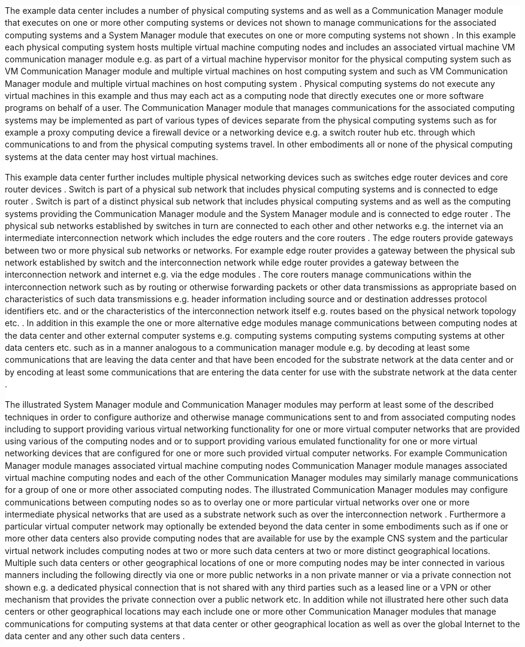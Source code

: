 The example data center includes a number of physical computing systems and as well as a Communication Manager module that executes on one or more other computing systems or devices not shown to manage communications for the associated computing systems and a System Manager module that executes on one or more computing systems not shown . In this example each physical computing system hosts multiple virtual machine computing nodes and includes an associated virtual machine VM communication manager module e.g. as part of a virtual machine hypervisor monitor for the physical computing system such as VM Communication Manager module and multiple virtual machines on host computing system and such as VM Communication Manager module and multiple virtual machines on host computing system . Physical computing systems do not execute any virtual machines in this example and thus may each act as a computing node that directly executes one or more software programs on behalf of a user. The Communication Manager module that manages communications for the associated computing systems may be implemented as part of various types of devices separate from the physical computing systems such as for example a proxy computing device a firewall device or a networking device e.g. a switch router hub etc. through which communications to and from the physical computing systems travel. In other embodiments all or none of the physical computing systems at the data center may host virtual machines.

This example data center further includes multiple physical networking devices such as switches edge router devices and core router devices . Switch is part of a physical sub network that includes physical computing systems and is connected to edge router . Switch is part of a distinct physical sub network that includes physical computing systems and as well as the computing systems providing the Communication Manager module and the System Manager module and is connected to edge router . The physical sub networks established by switches in turn are connected to each other and other networks e.g. the internet via an intermediate interconnection network which includes the edge routers and the core routers . The edge routers provide gateways between two or more physical sub networks or networks. For example edge router provides a gateway between the physical sub network established by switch and the interconnection network while edge router provides a gateway between the interconnection network and internet e.g. via the edge modules . The core routers manage communications within the interconnection network such as by routing or otherwise forwarding packets or other data transmissions as appropriate based on characteristics of such data transmissions e.g. header information including source and or destination addresses protocol identifiers etc. and or the characteristics of the interconnection network itself e.g. routes based on the physical network topology etc. . In addition in this example the one or more alternative edge modules manage communications between computing nodes at the data center and other external computer systems e.g. computing systems computing systems computing systems at other data centers etc. such as in a manner analogous to a communication manager module e.g. by decoding at least some communications that are leaving the data center and that have been encoded for the substrate network at the data center and or by encoding at least some communications that are entering the data center for use with the substrate network at the data center .

The illustrated System Manager module and Communication Manager modules may perform at least some of the described techniques in order to configure authorize and otherwise manage communications sent to and from associated computing nodes including to support providing various virtual networking functionality for one or more virtual computer networks that are provided using various of the computing nodes and or to support providing various emulated functionality for one or more virtual networking devices that are configured for one or more such provided virtual computer networks. For example Communication Manager module manages associated virtual machine computing nodes Communication Manager module manages associated virtual machine computing nodes and each of the other Communication Manager modules may similarly manage communications for a group of one or more other associated computing nodes. The illustrated Communication Manager modules may configure communications between computing nodes so as to overlay one or more particular virtual networks over one or more intermediate physical networks that are used as a substrate network such as over the interconnection network . Furthermore a particular virtual computer network may optionally be extended beyond the data center in some embodiments such as if one or more other data centers also provide computing nodes that are available for use by the example CNS system and the particular virtual network includes computing nodes at two or more such data centers at two or more distinct geographical locations. Multiple such data centers or other geographical locations of one or more computing nodes may be inter connected in various manners including the following directly via one or more public networks in a non private manner or via a private connection not shown e.g. a dedicated physical connection that is not shared with any third parties such as a leased line or a VPN or other mechanism that provides the private connection over a public network etc. In addition while not illustrated here other such data centers or other geographical locations may each include one or more other Communication Manager modules that manage communications for computing systems at that data center or other geographical location as well as over the global Internet to the data center and any other such data centers .
